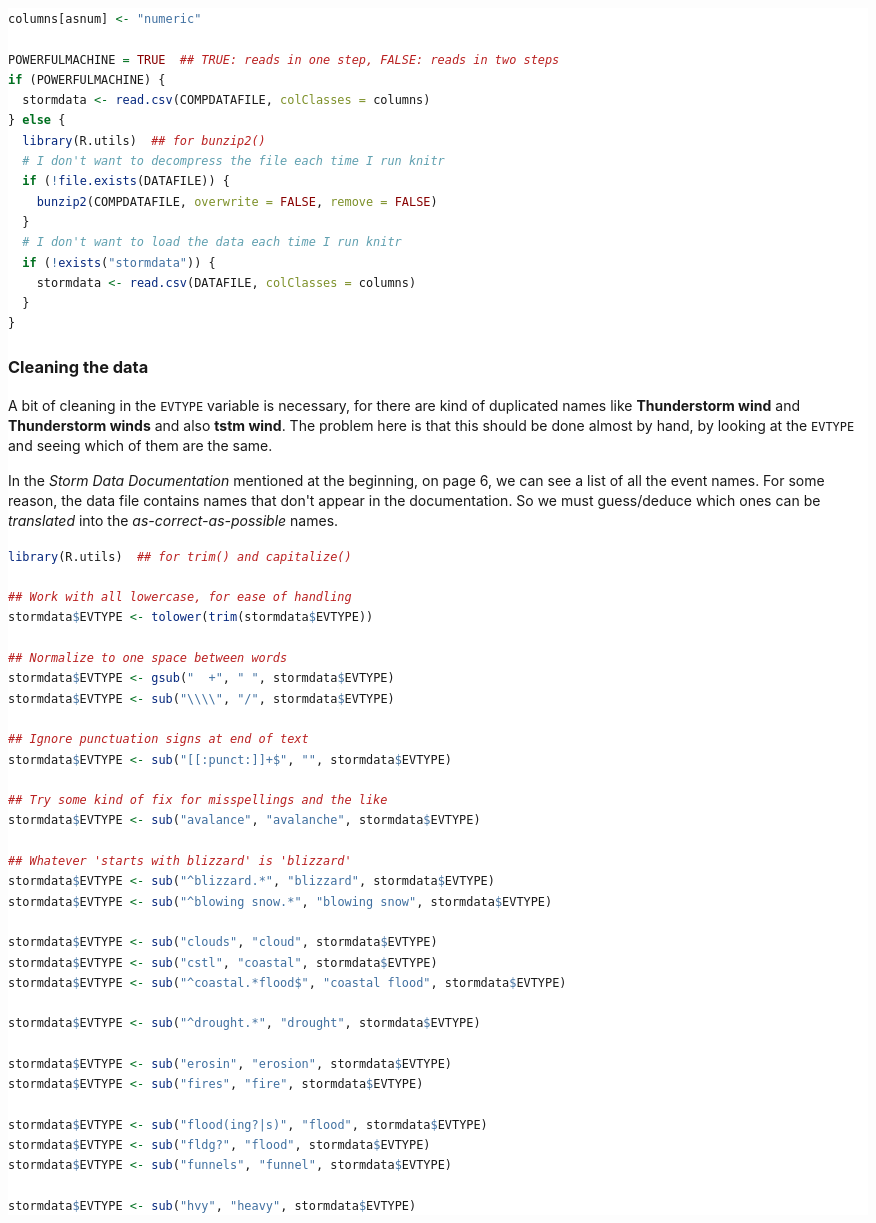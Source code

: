 ```r
columns[asnum] <- "numeric"

POWERFULMACHINE = TRUE  ## TRUE: reads in one step, FALSE: reads in two steps
if (POWERFULMACHINE) {
  stormdata <- read.csv(COMPDATAFILE, colClasses = columns)
} else {
  library(R.utils)  ## for bunzip2()
  # I don't want to decompress the file each time I run knitr
  if (!file.exists(DATAFILE)) {
    bunzip2(COMPDATAFILE, overwrite = FALSE, remove = FALSE)
  }
  # I don't want to load the data each time I run knitr
  if (!exists("stormdata")) {
    stormdata <- read.csv(DATAFILE, colClasses = columns)
  }
}
```

### Cleaning the data
A bit of cleaning in the `EVTYPE` variable is necessary, for there are kind of
duplicated names like **Thunderstorm wind** and **Thunderstorm winds** and also
**tstm wind**. The problem here is that this should be done almost by hand, by
looking at the `EVTYPE` and seeing which of them are the same.

In the *Storm Data Documentation* mentioned at the beginning, on page 6, we can
see a list of all the event names. For some reason, the data file contains names
that don't appear in the documentation. So we must guess/deduce which ones can
be *translated* into the *as-correct-as-possible* names.

```r
library(R.utils)  ## for trim() and capitalize()

## Work with all lowercase, for ease of handling
stormdata$EVTYPE <- tolower(trim(stormdata$EVTYPE))

## Normalize to one space between words 
stormdata$EVTYPE <- gsub("  +", " ", stormdata$EVTYPE)
stormdata$EVTYPE <- sub("\\\\", "/", stormdata$EVTYPE)

## Ignore punctuation signs at end of text
stormdata$EVTYPE <- sub("[[:punct:]]+$", "", stormdata$EVTYPE)

## Try some kind of fix for misspellings and the like
stormdata$EVTYPE <- sub("avalance", "avalanche", stormdata$EVTYPE)

## Whatever 'starts with blizzard' is 'blizzard'
stormdata$EVTYPE <- sub("^blizzard.*", "blizzard", stormdata$EVTYPE)
stormdata$EVTYPE <- sub("^blowing snow.*", "blowing snow", stormdata$EVTYPE)

stormdata$EVTYPE <- sub("clouds", "cloud", stormdata$EVTYPE)
stormdata$EVTYPE <- sub("cstl", "coastal", stormdata$EVTYPE)
stormdata$EVTYPE <- sub("^coastal.*flood$", "coastal flood", stormdata$EVTYPE)

stormdata$EVTYPE <- sub("^drought.*", "drought", stormdata$EVTYPE)

stormdata$EVTYPE <- sub("erosin", "erosion", stormdata$EVTYPE)
stormdata$EVTYPE <- sub("fires", "fire", stormdata$EVTYPE)

stormdata$EVTYPE <- sub("flood(ing?|s)", "flood", stormdata$EVTYPE)
stormdata$EVTYPE <- sub("fldg?", "flood", stormdata$EVTYPE)
stormdata$EVTYPE <- sub("funnels", "funnel", stormdata$EVTYPE)

stormdata$EVTYPE <- sub("hvy", "heavy", stormdata$EVTYPE)

```